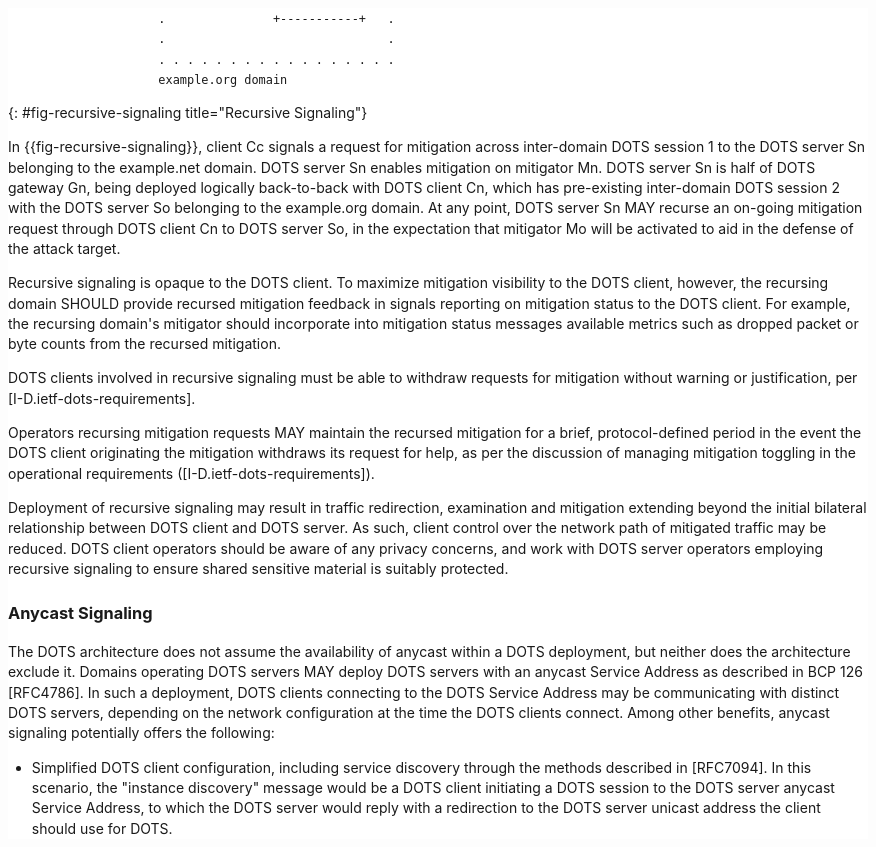 ~~~~~
                     .               +-----------+   .
                     .                               .
                     . . . . . . . . . . . . . . . . .
                     example.org domain
~~~~~
{: #fig-recursive-signaling title="Recursive Signaling"}

In {{fig-recursive-signaling}}, client Cc signals a request for mitigation
across inter-domain DOTS session 1 to the DOTS server Sn belonging to the
example.net domain. DOTS server Sn enables mitigation on mitigator Mn. DOTS
server Sn is half of DOTS gateway Gn, being deployed logically back-to-back with
DOTS client Cn, which has pre-existing inter-domain DOTS session 2 with the DOTS
server So belonging to the example.org domain. At any point, DOTS server Sn MAY
recurse an on-going mitigation request through DOTS client Cn to DOTS server So,
in the expectation that mitigator Mo will be activated to aid in the defense of
the attack target.

Recursive signaling is opaque to the DOTS client. To maximize mitigation
visibility to the DOTS client, however, the recursing domain SHOULD provide
recursed mitigation feedback in signals reporting on mitigation status to the
DOTS client. For example, the recursing domain's mitigator should incorporate
into mitigation status messages available metrics such as dropped packet or byte
counts from the recursed mitigation.

DOTS clients involved in recursive signaling must be able to withdraw requests
for mitigation without warning or justification, per
[I-D.ietf-dots-requirements].

Operators recursing mitigation requests MAY maintain the recursed mitigation for
a brief, protocol-defined period in the event the DOTS client originating the
mitigation withdraws its request for help, as per the discussion of managing
mitigation toggling in the operational requirements
([I-D.ietf-dots-requirements]).

Deployment of recursive signaling may result in traffic redirection, examination
and mitigation extending beyond the initial bilateral relationship between DOTS
client and DOTS server. As such, client control over the network path of
mitigated traffic may be reduced. DOTS client operators should be aware of any
privacy concerns, and work with DOTS server operators employing recursive
signaling to ensure shared sensitive material is suitably protected.


### Anycast Signaling

The DOTS architecture does not assume the availability of anycast within a DOTS
deployment, but neither does the architecture exclude it. Domains operating DOTS
servers MAY deploy DOTS servers with an anycast Service Address as described in
BCP 126 [RFC4786]. In such a deployment, DOTS clients connecting to the DOTS
Service Address may be communicating with distinct DOTS servers, depending on
the network configuration at the time the DOTS clients connect.  Among other
benefits, anycast signaling potentially offers the following:

* Simplified DOTS client configuration, including service discovery through the
  methods described in [RFC7094]. In this scenario, the "instance discovery"
  message would be a DOTS client initiating a DOTS session to the DOTS server
  anycast Service Address, to which the DOTS server would reply with a
  redirection to the DOTS server unicast address the client should use for DOTS.
